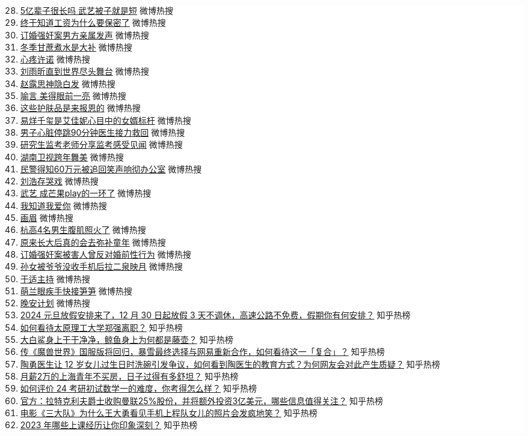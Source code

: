 28. [5亿辈子很长吗 武艺被子就是短](https://s.weibo.com/weibo?q=%235%E4%BA%BF%E8%BE%88%E5%AD%90%E5%BE%88%E9%95%BF%E5%90%97+%E6%AD%A6%E8%89%BA%E8%A2%AB%E5%AD%90%E5%B0%B1%E6%98%AF%E7%9F%AD%23&Refer=top) 微博热搜
29. [终于知道工资为什么要保密了](https://s.weibo.com/weibo?q=%23%E7%BB%88%E4%BA%8E%E7%9F%A5%E9%81%93%E5%B7%A5%E8%B5%84%E4%B8%BA%E4%BB%80%E4%B9%88%E8%A6%81%E4%BF%9D%E5%AF%86%E4%BA%86%23&Refer=top) 微博热搜
30. [订婚强奸案男方亲属发声](https://s.weibo.com/weibo?q=%23%E8%AE%A2%E5%A9%9A%E5%BC%BA%E5%A5%B8%E6%A1%88%E7%94%B7%E6%96%B9%E4%BA%B2%E5%B1%9E%E5%8F%91%E5%A3%B0%23&Refer=top) 微博热搜
31. [冬季甘蔗煮水是大补](https://s.weibo.com/weibo?q=%23%E5%86%AC%E5%AD%A3%E7%94%98%E8%94%97%E7%85%AE%E6%B0%B4%E6%98%AF%E5%A4%A7%E8%A1%A5%23&Refer=top) 微博热搜
32. [心疼许诺](https://s.weibo.com/weibo?q=%23%E5%BF%83%E7%96%BC%E8%AE%B8%E8%AF%BA%23&Refer=top) 微博热搜
33. [刘雨昕直到世界尽头舞台](https://s.weibo.com/weibo?q=%23%E5%88%98%E9%9B%A8%E6%98%95%E7%9B%B4%E5%88%B0%E4%B8%96%E7%95%8C%E5%B0%BD%E5%A4%B4%E8%88%9E%E5%8F%B0%23&Refer=top) 微博热搜
34. [赵露思神隐白发](https://s.weibo.com/weibo?q=%23%E8%B5%B5%E9%9C%B2%E6%80%9D%E7%A5%9E%E9%9A%90%E7%99%BD%E5%8F%91%23&Refer=top) 微博热搜
35. [喻言 美得眼前一亮](https://s.weibo.com/weibo?q=%23%E5%96%BB%E8%A8%80+%E7%BE%8E%E5%BE%97%E7%9C%BC%E5%89%8D%E4%B8%80%E4%BA%AE%23&Refer=top) 微博热搜
36. [这些护肤品是来报恩的](https://s.weibo.com/weibo?q=%23%E8%BF%99%E4%BA%9B%E6%8A%A4%E8%82%A4%E5%93%81%E6%98%AF%E6%9D%A5%E6%8A%A5%E6%81%A9%E7%9A%84%23&Refer=top) 微博热搜
37. [易烊千玺是艾佳妮心目中的女婿标杆](https://s.weibo.com/weibo?q=%23%E6%98%93%E7%83%8A%E5%8D%83%E7%8E%BA%E6%98%AF%E8%89%BE%E4%BD%B3%E5%A6%AE%E5%BF%83%E7%9B%AE%E4%B8%AD%E7%9A%84%E5%A5%B3%E5%A9%BF%E6%A0%87%E6%9D%86%23&Refer=top) 微博热搜
38. [男子心脏停跳90分钟医生接力救回](https://s.weibo.com/weibo?q=%23%E7%94%B7%E5%AD%90%E5%BF%83%E8%84%8F%E5%81%9C%E8%B7%B390%E5%88%86%E9%92%9F%E5%8C%BB%E7%94%9F%E6%8E%A5%E5%8A%9B%E6%95%91%E5%9B%9E%23&Refer=top) 微博热搜
39. [研究生监考老师分享监考感受见闻](https://s.weibo.com/weibo?q=%23%E7%A0%94%E7%A9%B6%E7%94%9F%E7%9B%91%E8%80%83%E8%80%81%E5%B8%88%E5%88%86%E4%BA%AB%E7%9B%91%E8%80%83%E6%84%9F%E5%8F%97%E8%A7%81%E9%97%BB%23&Refer=top) 微博热搜
40. [湖南卫视跨年舞美](https://s.weibo.com/weibo?q=%23%E6%B9%96%E5%8D%97%E5%8D%AB%E8%A7%86%E8%B7%A8%E5%B9%B4%E8%88%9E%E7%BE%8E%23&Refer=top) 微博热搜
41. [民警得知60万元被追回笑声响彻办公室](https://s.weibo.com/weibo?q=%23%E6%B0%91%E8%AD%A6%E5%BE%97%E7%9F%A560%E4%B8%87%E5%85%83%E8%A2%AB%E8%BF%BD%E5%9B%9E%E7%AC%91%E5%A3%B0%E5%93%8D%E5%BD%BB%E5%8A%9E%E5%85%AC%E5%AE%A4%23&Refer=top) 微博热搜
42. [刘浩存哭戏](https://s.weibo.com/weibo?q=%23%E5%88%98%E6%B5%A9%E5%AD%98%E5%93%AD%E6%88%8F%23&Refer=top) 微博热搜
43. [武艺 成芒果play的一环了](https://s.weibo.com/weibo?q=%23%E6%AD%A6%E8%89%BA+%E6%88%90%E8%8A%92%E6%9E%9Cplay%E7%9A%84%E4%B8%80%E7%8E%AF%E4%BA%86%23&Refer=top) 微博热搜
44. [我知道我爱你](https://s.weibo.com/weibo?q=%23%E6%88%91%E7%9F%A5%E9%81%93%E6%88%91%E7%88%B1%E4%BD%A0%23&Refer=top) 微博热搜
45. [画眉](https://s.weibo.com/weibo?q=%23%E7%94%BB%E7%9C%89%23&Refer=top) 微博热搜
46. [杭高4名男生腹肌照火了](https://s.weibo.com/weibo?q=%23%E6%9D%AD%E9%AB%984%E5%90%8D%E7%94%B7%E7%94%9F%E8%85%B9%E8%82%8C%E7%85%A7%E7%81%AB%E4%BA%86%23&Refer=top) 微博热搜
47. [原来长大后真的会去弥补童年](https://s.weibo.com/weibo?q=%23%E5%8E%9F%E6%9D%A5%E9%95%BF%E5%A4%A7%E5%90%8E%E7%9C%9F%E7%9A%84%E4%BC%9A%E5%8E%BB%E5%BC%A5%E8%A1%A5%E7%AB%A5%E5%B9%B4%23&Refer=top) 微博热搜
48. [订婚强奸案被害人曾反对婚前性行为](https://s.weibo.com/weibo?q=%23%E8%AE%A2%E5%A9%9A%E5%BC%BA%E5%A5%B8%E6%A1%88%E8%A2%AB%E5%AE%B3%E4%BA%BA%E6%9B%BE%E5%8F%8D%E5%AF%B9%E5%A9%9A%E5%89%8D%E6%80%A7%E8%A1%8C%E4%B8%BA%23&Refer=top) 微博热搜
49. [孙女被爷爷没收手机后拉二泉映月](https://s.weibo.com/weibo?q=%23%E5%AD%99%E5%A5%B3%E8%A2%AB%E7%88%B7%E7%88%B7%E6%B2%A1%E6%94%B6%E6%89%8B%E6%9C%BA%E5%90%8E%E6%8B%89%E4%BA%8C%E6%B3%89%E6%98%A0%E6%9C%88%23&Refer=top) 微博热搜
50. [于适主持](https://s.weibo.com/weibo?q=%23%E4%BA%8E%E9%80%82%E4%B8%BB%E6%8C%81%23&Refer=top) 微博热搜
51. [萌兰眼疾手快接笋笋](https://s.weibo.com/weibo?q=%23%E8%90%8C%E5%85%B0%E7%9C%BC%E7%96%BE%E6%89%8B%E5%BF%AB%E6%8E%A5%E7%AC%8B%E7%AC%8B%23&Refer=top) 微博热搜
52. [晚安计划](https://s.weibo.com/weibo?q=%23%E6%99%9A%E5%AE%89%E8%AE%A1%E5%88%92%23&Refer=top) 微博热搜
53. [2024 元旦放假安排来了，12 月 30 日起放假 3 天不调休，高速公路不免费，假期你有何安排？](https://www.zhihu.com/question/636474716) 知乎热榜
54. [如何看待太原理工大学郑强离职？](https://www.zhihu.com/question/636325291) 知乎热榜
55. [大白鲨身上干干净净，鲸鱼身上为何都是藤壶？](https://www.zhihu.com/question/630866723) 知乎热榜
56. [传《魔兽世界》国服版将回归，暴雪最终选择与网易重新合作，如何看待这一「复合」？](https://www.zhihu.com/question/636559787) 知乎热榜
57. [陶勇医生让 12 岁女儿过生日时洗碗引发争议，如何看到陶医生的教育方式？为何网友会对此产生质疑？](https://www.zhihu.com/question/636539387) 知乎热榜
58. [月薪2万的上海青年不买房，日子过得有多舒坦？](https://www.zhihu.com/question/632406963) 知乎热榜
59. [如何评价 24 考研初试数学一的难度，你考得怎么样？](https://www.zhihu.com/question/636409092) 知乎热榜
60. [官方：拉特克利夫爵士收购曼联25%股份，并将额外投资3亿美元，哪些信息值得关注？](https://www.zhihu.com/question/636496245) 知乎热榜
61. [电影《三大队》为什么王大勇看见手机上程队女儿的照片会发疯地笑？](https://www.zhihu.com/question/635745693) 知乎热榜
62. [2023 年哪些上课经历让你印象深刻？](https://www.zhihu.com/question/634884114) 知乎热榜